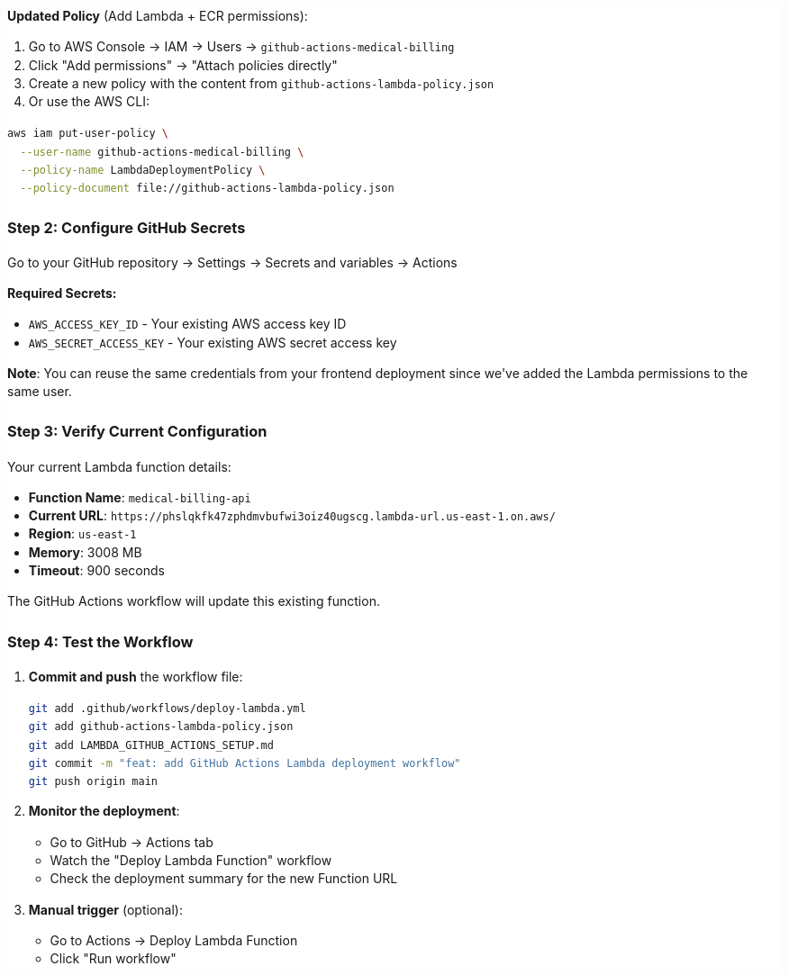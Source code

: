 **Updated Policy** (Add Lambda + ECR permissions):

1. Go to AWS Console → IAM → Users → `github-actions-medical-billing`
2. Click "Add permissions" → "Attach policies directly"
3. Create a new policy with the content from `github-actions-lambda-policy.json`
4. Or use the AWS CLI:

```bash
aws iam put-user-policy \
  --user-name github-actions-medical-billing \
  --policy-name LambdaDeploymentPolicy \
  --policy-document file://github-actions-lambda-policy.json
```

### Step 2: Configure GitHub Secrets

Go to your GitHub repository → Settings → Secrets and variables → Actions

**Required Secrets:**
- `AWS_ACCESS_KEY_ID` - Your existing AWS access key ID
- `AWS_SECRET_ACCESS_KEY` - Your existing AWS secret access key

**Note**: You can reuse the same credentials from your frontend deployment since we've added the Lambda permissions to the same user.

### Step 3: Verify Current Configuration

Your current Lambda function details:
- **Function Name**: `medical-billing-api`
- **Current URL**: `https://phslqkfk47zphdmvbufwi3oiz40ugscg.lambda-url.us-east-1.on.aws/`
- **Region**: `us-east-1`
- **Memory**: 3008 MB
- **Timeout**: 900 seconds

The GitHub Actions workflow will update this existing function.

### Step 4: Test the Workflow

1. **Commit and push** the workflow file:
   ```bash
   git add .github/workflows/deploy-lambda.yml
   git add github-actions-lambda-policy.json
   git add LAMBDA_GITHUB_ACTIONS_SETUP.md
   git commit -m "feat: add GitHub Actions Lambda deployment workflow"
   git push origin main
   ```

2. **Monitor the deployment**:
   - Go to GitHub → Actions tab
   - Watch the "Deploy Lambda Function" workflow
   - Check the deployment summary for the new Function URL

3. **Manual trigger** (optional):
   - Go to Actions → Deploy Lambda Function
   - Click "Run workflow"
